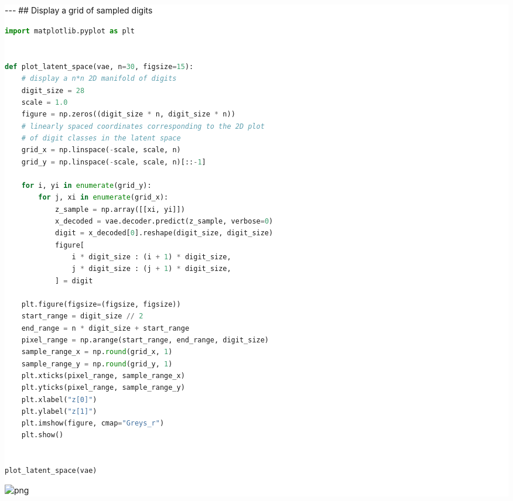 ```
```
</div>
---
## Display a grid of sampled digits


```python
import matplotlib.pyplot as plt


def plot_latent_space(vae, n=30, figsize=15):
    # display a n*n 2D manifold of digits
    digit_size = 28
    scale = 1.0
    figure = np.zeros((digit_size * n, digit_size * n))
    # linearly spaced coordinates corresponding to the 2D plot
    # of digit classes in the latent space
    grid_x = np.linspace(-scale, scale, n)
    grid_y = np.linspace(-scale, scale, n)[::-1]

    for i, yi in enumerate(grid_y):
        for j, xi in enumerate(grid_x):
            z_sample = np.array([[xi, yi]])
            x_decoded = vae.decoder.predict(z_sample, verbose=0)
            digit = x_decoded[0].reshape(digit_size, digit_size)
            figure[
                i * digit_size : (i + 1) * digit_size,
                j * digit_size : (j + 1) * digit_size,
            ] = digit

    plt.figure(figsize=(figsize, figsize))
    start_range = digit_size // 2
    end_range = n * digit_size + start_range
    pixel_range = np.arange(start_range, end_range, digit_size)
    sample_range_x = np.round(grid_x, 1)
    sample_range_y = np.round(grid_y, 1)
    plt.xticks(pixel_range, sample_range_x)
    plt.yticks(pixel_range, sample_range_y)
    plt.xlabel("z[0]")
    plt.ylabel("z[1]")
    plt.imshow(figure, cmap="Greys_r")
    plt.show()


plot_latent_space(vae)
```


    
![png](/img/examples/generative/vae/vae_14_0.png)
    
